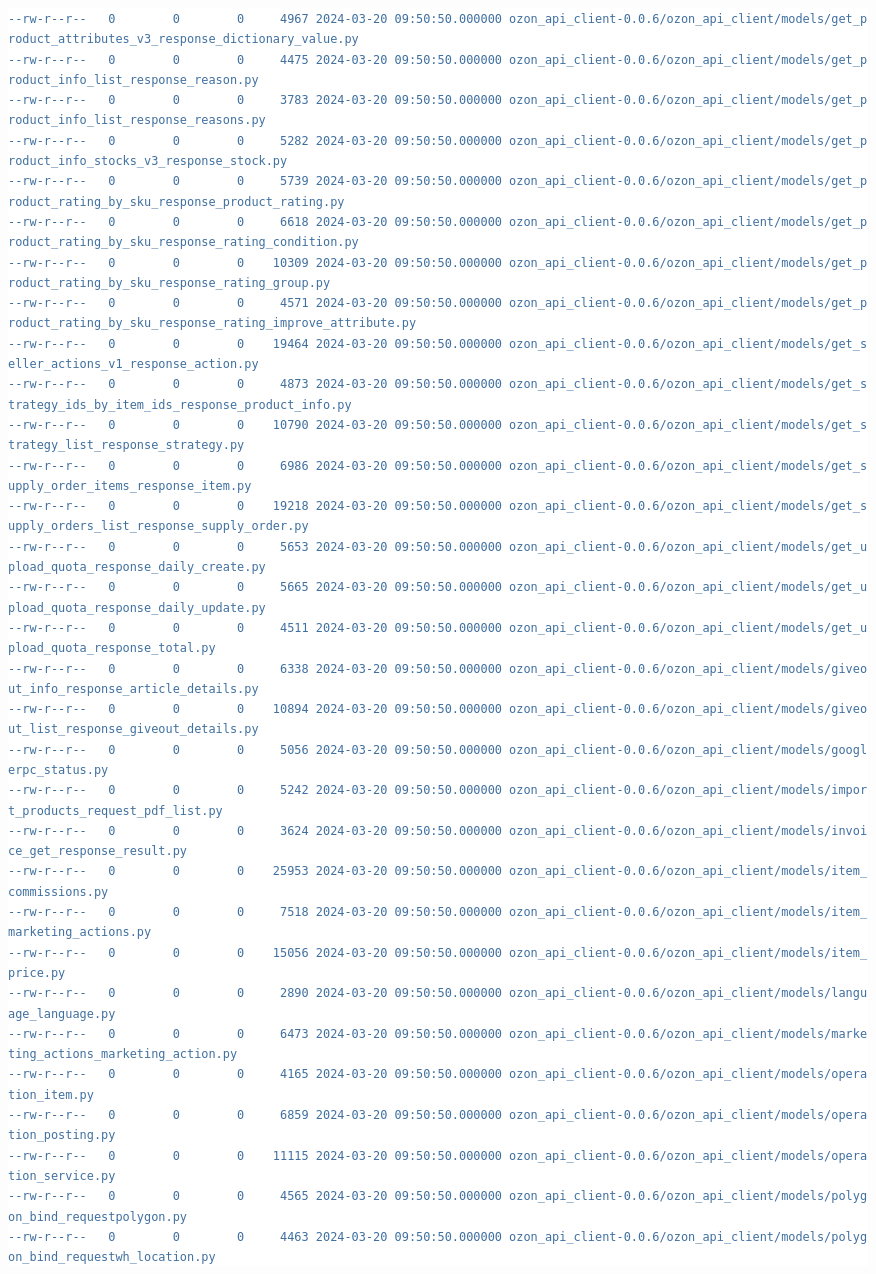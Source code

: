 ```diff
--rw-r--r--   0        0        0     4967 2024-03-20 09:50:50.000000 ozon_api_client-0.0.6/ozon_api_client/models/get_product_attributes_v3_response_dictionary_value.py
--rw-r--r--   0        0        0     4475 2024-03-20 09:50:50.000000 ozon_api_client-0.0.6/ozon_api_client/models/get_product_info_list_response_reason.py
--rw-r--r--   0        0        0     3783 2024-03-20 09:50:50.000000 ozon_api_client-0.0.6/ozon_api_client/models/get_product_info_list_response_reasons.py
--rw-r--r--   0        0        0     5282 2024-03-20 09:50:50.000000 ozon_api_client-0.0.6/ozon_api_client/models/get_product_info_stocks_v3_response_stock.py
--rw-r--r--   0        0        0     5739 2024-03-20 09:50:50.000000 ozon_api_client-0.0.6/ozon_api_client/models/get_product_rating_by_sku_response_product_rating.py
--rw-r--r--   0        0        0     6618 2024-03-20 09:50:50.000000 ozon_api_client-0.0.6/ozon_api_client/models/get_product_rating_by_sku_response_rating_condition.py
--rw-r--r--   0        0        0    10309 2024-03-20 09:50:50.000000 ozon_api_client-0.0.6/ozon_api_client/models/get_product_rating_by_sku_response_rating_group.py
--rw-r--r--   0        0        0     4571 2024-03-20 09:50:50.000000 ozon_api_client-0.0.6/ozon_api_client/models/get_product_rating_by_sku_response_rating_improve_attribute.py
--rw-r--r--   0        0        0    19464 2024-03-20 09:50:50.000000 ozon_api_client-0.0.6/ozon_api_client/models/get_seller_actions_v1_response_action.py
--rw-r--r--   0        0        0     4873 2024-03-20 09:50:50.000000 ozon_api_client-0.0.6/ozon_api_client/models/get_strategy_ids_by_item_ids_response_product_info.py
--rw-r--r--   0        0        0    10790 2024-03-20 09:50:50.000000 ozon_api_client-0.0.6/ozon_api_client/models/get_strategy_list_response_strategy.py
--rw-r--r--   0        0        0     6986 2024-03-20 09:50:50.000000 ozon_api_client-0.0.6/ozon_api_client/models/get_supply_order_items_response_item.py
--rw-r--r--   0        0        0    19218 2024-03-20 09:50:50.000000 ozon_api_client-0.0.6/ozon_api_client/models/get_supply_orders_list_response_supply_order.py
--rw-r--r--   0        0        0     5653 2024-03-20 09:50:50.000000 ozon_api_client-0.0.6/ozon_api_client/models/get_upload_quota_response_daily_create.py
--rw-r--r--   0        0        0     5665 2024-03-20 09:50:50.000000 ozon_api_client-0.0.6/ozon_api_client/models/get_upload_quota_response_daily_update.py
--rw-r--r--   0        0        0     4511 2024-03-20 09:50:50.000000 ozon_api_client-0.0.6/ozon_api_client/models/get_upload_quota_response_total.py
--rw-r--r--   0        0        0     6338 2024-03-20 09:50:50.000000 ozon_api_client-0.0.6/ozon_api_client/models/giveout_info_response_article_details.py
--rw-r--r--   0        0        0    10894 2024-03-20 09:50:50.000000 ozon_api_client-0.0.6/ozon_api_client/models/giveout_list_response_giveout_details.py
--rw-r--r--   0        0        0     5056 2024-03-20 09:50:50.000000 ozon_api_client-0.0.6/ozon_api_client/models/googlerpc_status.py
--rw-r--r--   0        0        0     5242 2024-03-20 09:50:50.000000 ozon_api_client-0.0.6/ozon_api_client/models/import_products_request_pdf_list.py
--rw-r--r--   0        0        0     3624 2024-03-20 09:50:50.000000 ozon_api_client-0.0.6/ozon_api_client/models/invoice_get_response_result.py
--rw-r--r--   0        0        0    25953 2024-03-20 09:50:50.000000 ozon_api_client-0.0.6/ozon_api_client/models/item_commissions.py
--rw-r--r--   0        0        0     7518 2024-03-20 09:50:50.000000 ozon_api_client-0.0.6/ozon_api_client/models/item_marketing_actions.py
--rw-r--r--   0        0        0    15056 2024-03-20 09:50:50.000000 ozon_api_client-0.0.6/ozon_api_client/models/item_price.py
--rw-r--r--   0        0        0     2890 2024-03-20 09:50:50.000000 ozon_api_client-0.0.6/ozon_api_client/models/language_language.py
--rw-r--r--   0        0        0     6473 2024-03-20 09:50:50.000000 ozon_api_client-0.0.6/ozon_api_client/models/marketing_actions_marketing_action.py
--rw-r--r--   0        0        0     4165 2024-03-20 09:50:50.000000 ozon_api_client-0.0.6/ozon_api_client/models/operation_item.py
--rw-r--r--   0        0        0     6859 2024-03-20 09:50:50.000000 ozon_api_client-0.0.6/ozon_api_client/models/operation_posting.py
--rw-r--r--   0        0        0    11115 2024-03-20 09:50:50.000000 ozon_api_client-0.0.6/ozon_api_client/models/operation_service.py
--rw-r--r--   0        0        0     4565 2024-03-20 09:50:50.000000 ozon_api_client-0.0.6/ozon_api_client/models/polygon_bind_requestpolygon.py
--rw-r--r--   0        0        0     4463 2024-03-20 09:50:50.000000 ozon_api_client-0.0.6/ozon_api_client/models/polygon_bind_requestwh_location.py
```